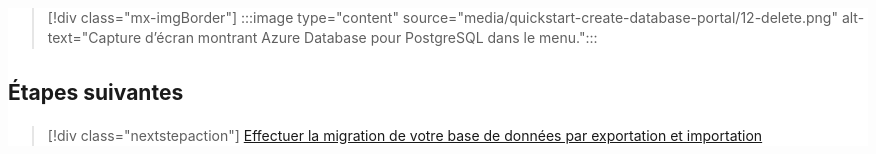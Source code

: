 > [!div class="mx-imgBorder"]
> :::image type="content" source="media/quickstart-create-database-portal/12-delete.png" alt-text="Capture d’écran montrant Azure Database pour PostgreSQL dans le menu.":::

## <a name="next-steps"></a>Étapes suivantes
> [!div class="nextstepaction"]
> [Effectuer la migration de votre base de données par exportation et importation](./howto-migrate-using-export-and-import.md)
